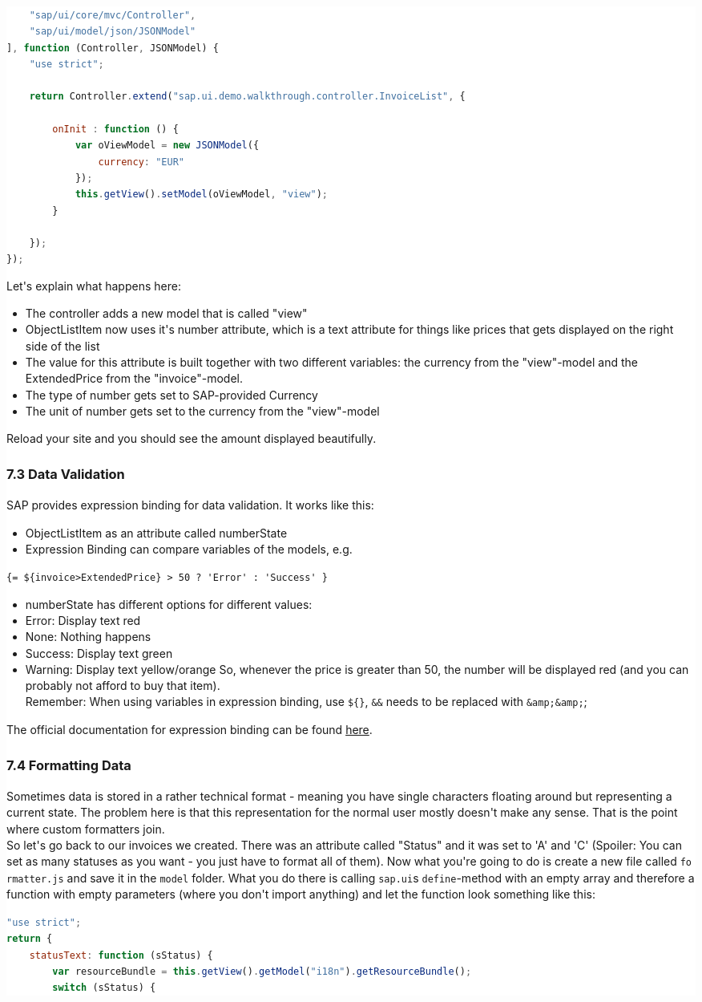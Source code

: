 ```javascript
	"sap/ui/core/mvc/Controller",
	"sap/ui/model/json/JSONModel"
], function (Controller, JSONModel) {
	"use strict";

	return Controller.extend("sap.ui.demo.walkthrough.controller.InvoiceList", {

		onInit : function () {
			var oViewModel = new JSONModel({
				currency: "EUR"
			});
			this.getView().setModel(oViewModel, "view");
		}

	});
});
```
Let's explain what happens here:
 * The controller adds a new model that is called "view"
 * ObjectListItem now uses it's number attribute, which is a text attribute for things like prices that gets displayed on the right side of the list
 * The value for this attribute is built together with two different variables: the currency from the "view"-model and the ExtendedPrice from the "invoice"-model.
 * The type of number gets set to SAP-provided Currency
 * The unit of number gets set to the currency from the "view"-model

Reload your site and you should see the amount displayed beautifully.

### 7.3 Data Validation
SAP provides expression binding for data validation. It works like this:
 * ObjectListItem as an attribute called numberState
 * Expression Binding can compare variables of the models, e.g.
  ```xml
  {= ${invoice>ExtendedPrice} > 50 ? 'Error' : 'Success' }
  ```
 * numberState has different options for different values:
  * Error: Display text red
  * None: Nothing happens
  * Success: Display text green
  * Warning: Display text yellow/orange
So, whenever the price is greater than 50, the number will be displayed red (and you can probably not afford to buy that item).<br />
Remember: When using variables in expression binding, use `${}`, `&&` needs to be replaced with `&amp;&amp;`;

The official documentation for expression binding can be found [here](https://sapui5.hana.ondemand.com/#/topic/daf6852a04b44d118963968a1239d2c0.html).

### 7.4 Formatting Data
Sometimes data is stored in a rather technical format - meaning you have single characters floating around but representing a current state. The problem here is that this representation for the normal user mostly doesn't make any sense. That is the point where custom formatters join.<br />
So let's go back to our invoices we created. There was an attribute called "Status" and it was set to 'A' and 'C' (Spoiler: You can set as many statuses as you want - you just have to format all of them). Now what you're going to do is create a new file called `formatter.js` and save it in the `model` folder. What you do there is calling `sap.ui`s `define`-method with an empty array and therefore a function with empty parameters (where you don't import anything) and let the function look something like this:
```javascript
"use strict";
return {
	statusText: function (sStatus) {
		var resourceBundle = this.getView().getModel("i18n").getResourceBundle();
		switch (sStatus) {
```